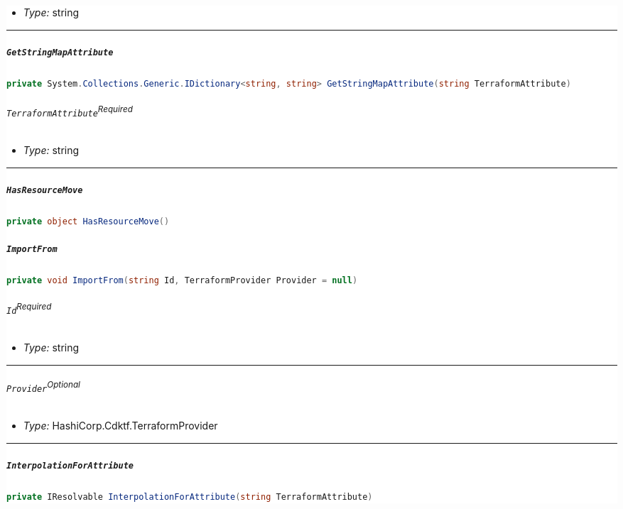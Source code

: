 - *Type:* string

---

##### `GetStringMapAttribute` <a name="GetStringMapAttribute" id="@cdktf/provider-cloudflare.workersDomain.WorkersDomain.getStringMapAttribute"></a>

```csharp
private System.Collections.Generic.IDictionary<string, string> GetStringMapAttribute(string TerraformAttribute)
```

###### `TerraformAttribute`<sup>Required</sup> <a name="TerraformAttribute" id="@cdktf/provider-cloudflare.workersDomain.WorkersDomain.getStringMapAttribute.parameter.terraformAttribute"></a>

- *Type:* string

---

##### `HasResourceMove` <a name="HasResourceMove" id="@cdktf/provider-cloudflare.workersDomain.WorkersDomain.hasResourceMove"></a>

```csharp
private object HasResourceMove()
```

##### `ImportFrom` <a name="ImportFrom" id="@cdktf/provider-cloudflare.workersDomain.WorkersDomain.importFrom"></a>

```csharp
private void ImportFrom(string Id, TerraformProvider Provider = null)
```

###### `Id`<sup>Required</sup> <a name="Id" id="@cdktf/provider-cloudflare.workersDomain.WorkersDomain.importFrom.parameter.id"></a>

- *Type:* string

---

###### `Provider`<sup>Optional</sup> <a name="Provider" id="@cdktf/provider-cloudflare.workersDomain.WorkersDomain.importFrom.parameter.provider"></a>

- *Type:* HashiCorp.Cdktf.TerraformProvider

---

##### `InterpolationForAttribute` <a name="InterpolationForAttribute" id="@cdktf/provider-cloudflare.workersDomain.WorkersDomain.interpolationForAttribute"></a>

```csharp
private IResolvable InterpolationForAttribute(string TerraformAttribute)
```
